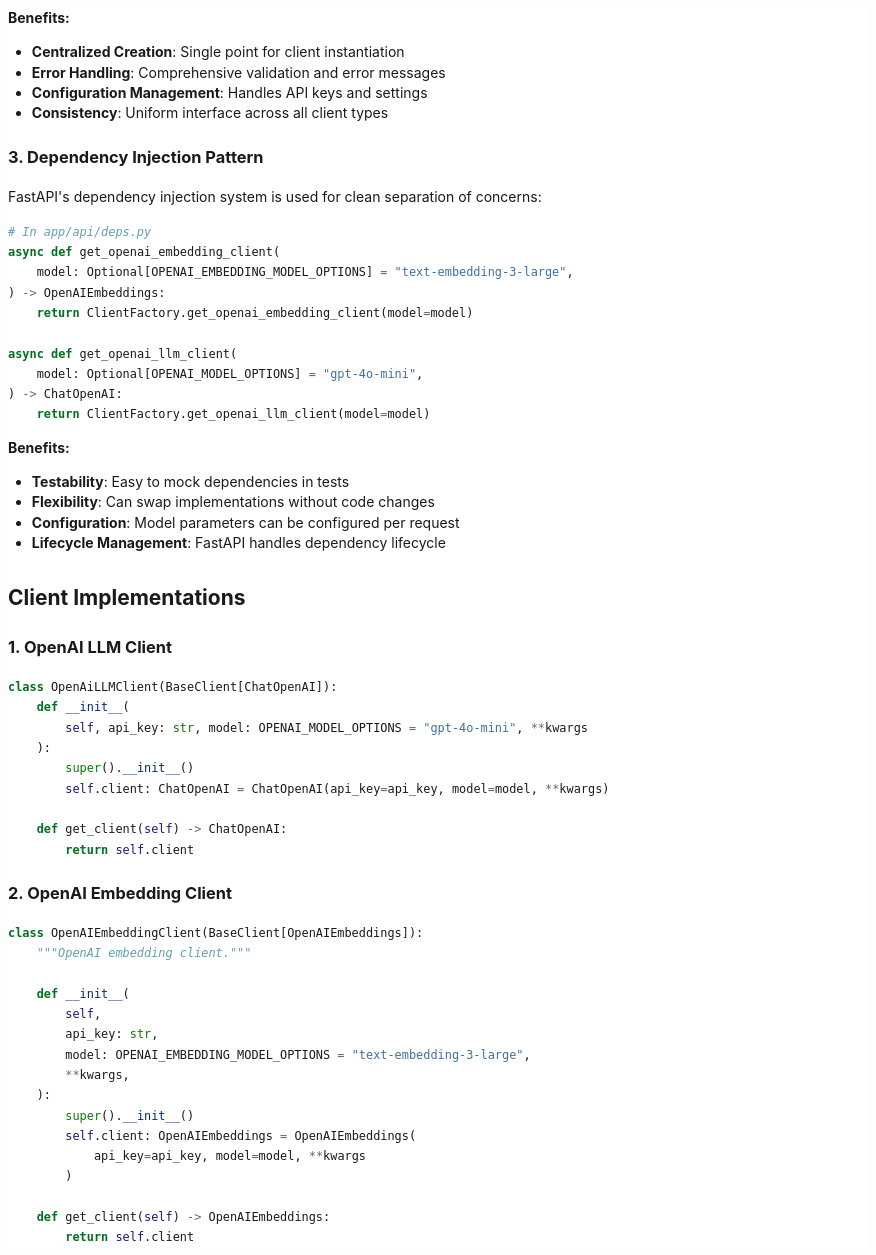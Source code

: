 **Benefits:**

- **Centralized Creation**: Single point for client instantiation
- **Error Handling**: Comprehensive validation and error messages
- **Configuration Management**: Handles API keys and settings
- **Consistency**: Uniform interface across all client types

### 3. Dependency Injection Pattern

FastAPI's dependency injection system is used for clean separation of concerns:

```python
# In app/api/deps.py
async def get_openai_embedding_client(
    model: Optional[OPENAI_EMBEDDING_MODEL_OPTIONS] = "text-embedding-3-large",
) -> OpenAIEmbeddings:
    return ClientFactory.get_openai_embedding_client(model=model)

async def get_openai_llm_client(
    model: Optional[OPENAI_MODEL_OPTIONS] = "gpt-4o-mini",
) -> ChatOpenAI:
    return ClientFactory.get_openai_llm_client(model=model)
```

**Benefits:**

- **Testability**: Easy to mock dependencies in tests
- **Flexibility**: Can swap implementations without code changes
- **Configuration**: Model parameters can be configured per request
- **Lifecycle Management**: FastAPI handles dependency lifecycle

## Client Implementations

### 1. OpenAI LLM Client

```python
class OpenAiLLMClient(BaseClient[ChatOpenAI]):
    def __init__(
        self, api_key: str, model: OPENAI_MODEL_OPTIONS = "gpt-4o-mini", **kwargs
    ):
        super().__init__()
        self.client: ChatOpenAI = ChatOpenAI(api_key=api_key, model=model, **kwargs)

    def get_client(self) -> ChatOpenAI:
        return self.client
```

### 2. OpenAI Embedding Client

```python
class OpenAIEmbeddingClient(BaseClient[OpenAIEmbeddings]):
    """OpenAI embedding client."""

    def __init__(
        self,
        api_key: str,
        model: OPENAI_EMBEDDING_MODEL_OPTIONS = "text-embedding-3-large",
        **kwargs,
    ):
        super().__init__()
        self.client: OpenAIEmbeddings = OpenAIEmbeddings(
            api_key=api_key, model=model, **kwargs
        )

    def get_client(self) -> OpenAIEmbeddings:
        return self.client
```